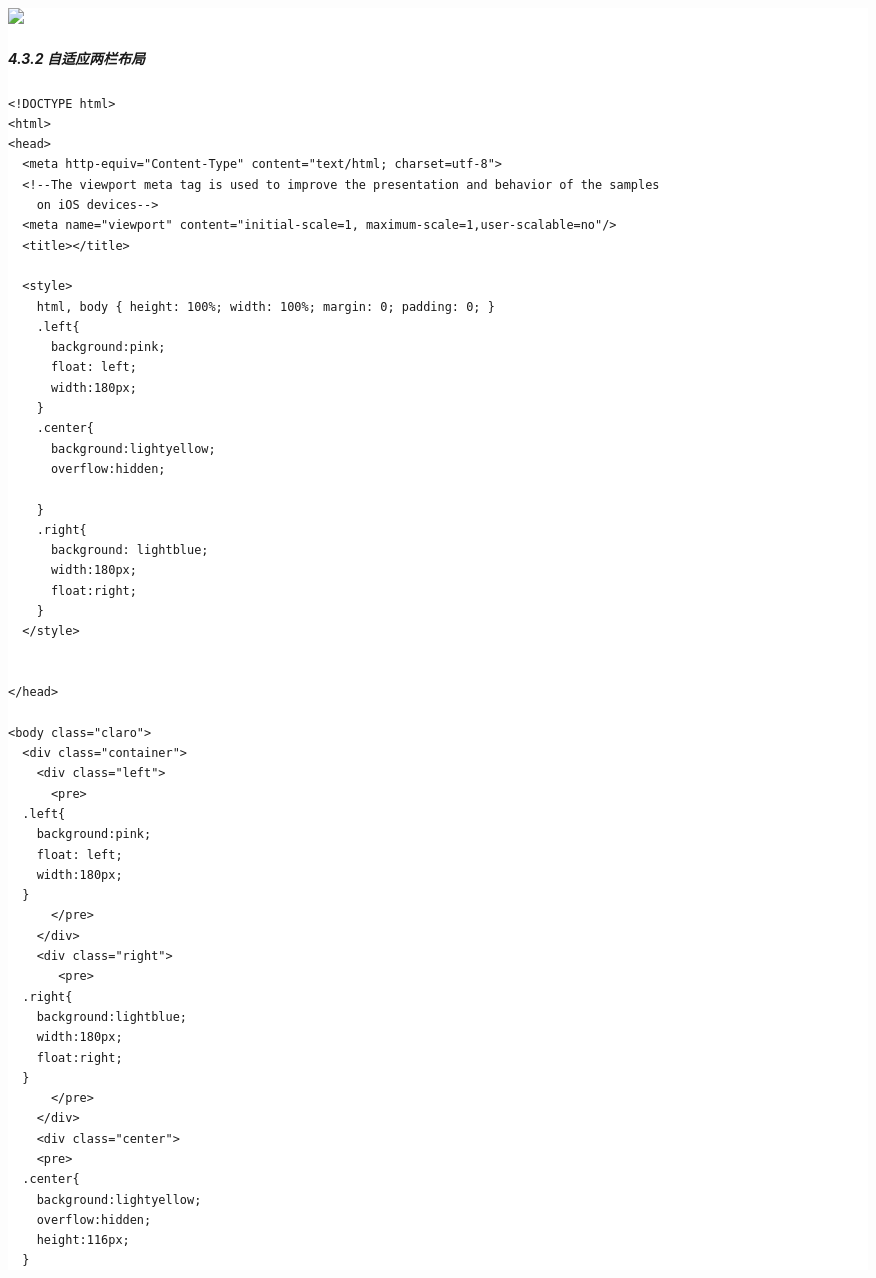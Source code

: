 ![](https://github.com/zuopf769/notebook/blob/master/fe/BFC%E5%8E%9F%E7%90%86%E5%89%96%E6%9E%90/14.png)



##### 4.3.2 自适应两栏布局

```
<!DOCTYPE html>
<html>  
<head> 
  <meta http-equiv="Content-Type" content="text/html; charset=utf-8">
  <!--The viewport meta tag is used to improve the presentation and behavior of the samples 
    on iOS devices-->
  <meta name="viewport" content="initial-scale=1, maximum-scale=1,user-scalable=no"/>
  <title></title>

  <style> 
    html, body { height: 100%; width: 100%; margin: 0; padding: 0; }
    .left{
      background:pink;
      float: left;
      width:180px;
    }
    .center{
      background:lightyellow;
      overflow:hidden;
      
    }
    .right{
      background: lightblue;
      width:180px;
      float:right;
    }
  </style> 
  
  
</head> 

<body class="claro"> 
  <div class="container">
    <div class="left">
      <pre>
  .left{
    background:pink;
    float: left;
    width:180px;
  }
      </pre>
    </div>
    <div class="right">
       <pre>
  .right{
    background:lightblue;
    width:180px;
    float:right;
  }
      </pre>
    </div>
    <div class="center">
    <pre>
  .center{
    background:lightyellow;
    overflow:hidden;
    height:116px;
  }
```